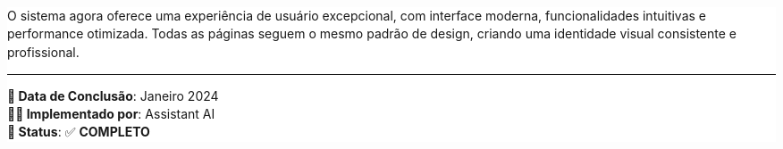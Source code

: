O sistema agora oferece uma experiência de usuário excepcional, com interface moderna, funcionalidades intuitivas e performance otimizada. Todas as páginas seguem o mesmo padrão de design, criando uma identidade visual consistente e profissional.

---

**📅 Data de Conclusão**: Janeiro 2024  
**👨‍💻 Implementado por**: Assistant AI  
**🎯 Status**: ✅ **COMPLETO**





